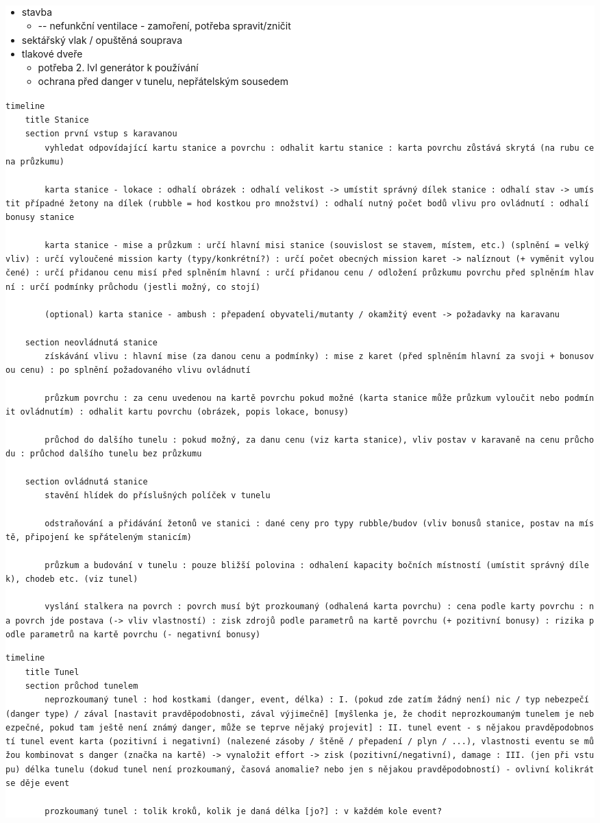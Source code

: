 * stavba
    * -- nefunkční ventilace - zamoření, potřeba spravit/zničit
* sektářský vlak / opuštěná souprava
* tlakové dveře
    * potřeba 2. lvl generátor k používání
    * ochrana před danger v tunelu, nepřátelským sousedem


```mermaid
timeline
    title Stanice
    section první vstup s karavanou
        vyhledat odpovídající kartu stanice a povrchu : odhalit kartu stanice : karta povrchu zůstává skrytá (na rubu cena průzkumu)
        
        karta stanice - lokace : odhalí obrázek : odhalí velikost -> umístit správný dílek stanice : odhalí stav -> umístit případné žetony na dílek (rubble = hod kostkou pro množství) : odhalí nutný počet bodů vlivu pro ovládnutí : odhalí bonusy stanice

        karta stanice - mise a průzkum : určí hlavní misi stanice (souvislost se stavem, místem, etc.) (splnění = velký vliv) : určí vyloučené mission karty (typy/konkrétní?) : určí počet obecných mission karet -> nalíznout (+ vyměnit vyloučené) : určí přidanou cenu misí před splněním hlavní : určí přidanou cenu / odložení průzkumu povrchu před splněním hlavní : určí podmínky průchodu (jestli možný, co stojí)

        (optional) karta stanice - ambush : přepadení obyvateli/mutanty / okamžitý event -> požadavky na karavanu

    section neovládnutá stanice
        získávání vlivu : hlavní mise (za danou cenu a podmínky) : mise z karet (před splněním hlavní za svoji + bonusovou cenu) : po splnění požadovaného vlivu ovládnutí

        průzkum povrchu : za cenu uvedenou na kartě povrchu pokud možné (karta stanice může průzkum vyloučit nebo podmínit ovládnutím) : odhalit kartu povrchu (obrázek, popis lokace, bonusy)

        průchod do dalšího tunelu : pokud možný, za danu cenu (viz karta stanice), vliv postav v karavaně na cenu průchodu : průchod dalšího tunelu bez průzkumu

    section ovládnutá stanice
        stavění hlídek do příslušných políček v tunelu

        odstraňování a přidávání žetonů ve stanici : dané ceny pro typy rubble/budov (vliv bonusů stanice, postav na místě, připojení ke spřáteleným stanicím)

        průzkum a budování v tunelu : pouze bližší polovina : odhalení kapacity bočních místností (umístit správný dílek), chodeb etc. (viz tunel)

        vyslání stalkera na povrch : povrch musí být prozkoumaný (odhalená karta povrchu) : cena podle karty povrchu : na povrch jde postava (-> vliv vlastností) : zisk zdrojů podle parametrů na kartě povrchu (+ pozitivní bonusy) : rizika podle parametrů na kartě povrchu (- negativní bonusy)
```
```mermaid
timeline
    title Tunel
    section průchod tunelem
        neprozkoumaný tunel : hod kostkami (danger, event, délka) : I. (pokud zde zatím žádný není) nic / typ nebezpečí (danger type) / zával [nastavit pravděpodobnosti, zával výjimečně] [myšlenka je, že chodit neprozkoumaným tunelem je nebezpečné, pokud tam ještě není známý danger, může se teprve nějaký projevit] : II. tunel event - s nějakou pravděpodobností tunel event karta (pozitivní i negativní) (nalezené zásoby / štěně / přepadení / plyn / ...), vlastnosti eventu se můžou kombinovat s danger (značka na kartě) -> vynaložit effort -> zisk (pozitivní/negativní), damage : III. (jen při vstupu) délka tunelu (dokud tunel není prozkoumaný, časová anomalie? nebo jen s nějakou pravděpodobností) - ovlivní kolikrát se děje event

        prozkoumaný tunel : tolik kroků, kolik je daná délka [jo?] : v každém kole event?
```